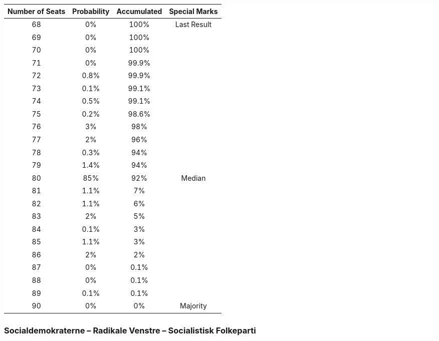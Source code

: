 | Number of Seats | Probability | Accumulated | Special Marks |
|:---------------:|:-----------:|:-----------:|:-------------:|
| 68 | 0% | 100% | Last Result |
| 69 | 0% | 100% |  |
| 70 | 0% | 100% |  |
| 71 | 0% | 99.9% |  |
| 72 | 0.8% | 99.9% |  |
| 73 | 0.1% | 99.1% |  |
| 74 | 0.5% | 99.1% |  |
| 75 | 0.2% | 98.6% |  |
| 76 | 3% | 98% |  |
| 77 | 2% | 96% |  |
| 78 | 0.3% | 94% |  |
| 79 | 1.4% | 94% |  |
| 80 | 85% | 92% | Median |
| 81 | 1.1% | 7% |  |
| 82 | 1.1% | 6% |  |
| 83 | 2% | 5% |  |
| 84 | 0.1% | 3% |  |
| 85 | 1.1% | 3% |  |
| 86 | 2% | 2% |  |
| 87 | 0% | 0.1% |  |
| 88 | 0% | 0.1% |  |
| 89 | 0.1% | 0.1% |  |
| 90 | 0% | 0% | Majority |

### Socialdemokraterne – Radikale Venstre – Socialistisk Folkeparti
